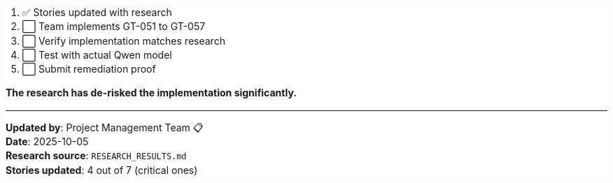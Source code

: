 1. ✅ Stories updated with research
2. ⬜ Team implements GT-051 to GT-057
3. ⬜ Verify implementation matches research
4. ⬜ Test with actual Qwen model
5. ⬜ Submit remediation proof

**The research has de-risked the implementation significantly.**

---

**Updated by**: Project Management Team 📋  
**Date**: 2025-10-05  
**Research source**: `RESEARCH_RESULTS.md`  
**Stories updated**: 4 out of 7 (critical ones)
